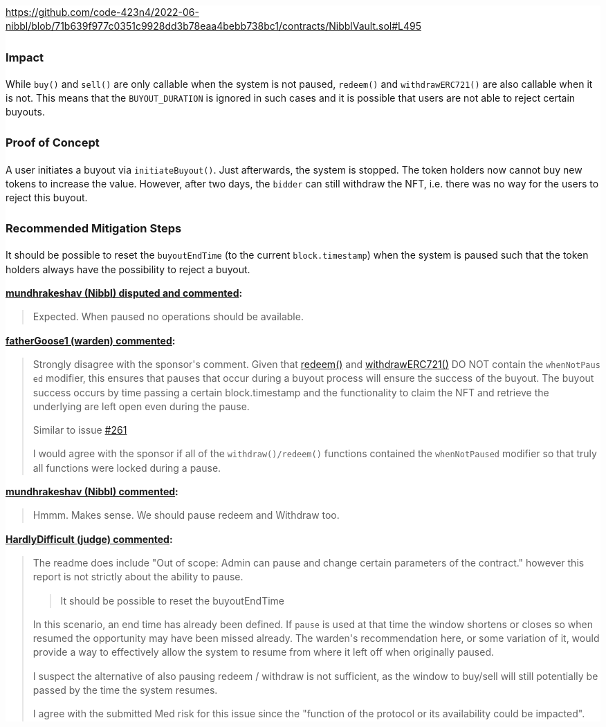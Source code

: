<https://github.com/code-423n4/2022-06-nibbl/blob/71b639f977c0351c9928dd3b78eaa4bebb738bc1/contracts/NibblVault.sol#L495>

### Impact

While `buy()` and `sell()` are only callable when the system is not paused, `redeem()` and `withdrawERC721()` are also callable when it is not. This means that the `BUYOUT_DURATION` is ignored in such cases and it is possible that users are not able to reject certain buyouts.

### Proof of Concept

A user initiates a buyout via `initiateBuyout()`. Just afterwards, the system is stopped. The token holders now cannot buy new tokens to increase the value. However, after two days, the `bidder` can still withdraw the NFT, i.e. there was no way for the users to reject this buyout.

### Recommended Mitigation Steps

It should be possible to reset the `buyoutEndTime` (to the current `block.timestamp`) when the system is paused such that the token holders always have the possibility to reject a buyout.

**[mundhrakeshav (Nibbl) disputed and commented](https://github.com/code-423n4/2022-06-nibbl-findings/issues/55#issuecomment-1166321982):**
 > Expected. When paused no operations should be available.

**[fatherGoose1 (warden) commented](https://github.com/code-423n4/2022-06-nibbl-findings/issues/55#issuecomment-1166685840):**
 > Strongly disagree with the sponsor's comment. Given that [redeem()](https://github.com/code-423n4/2022-06-nibbl/blob/71b639f977c0351c9928dd3b78eaa4bebb738bc1/contracts/NibblVault.sol#L464) and [withdrawERC721()](https://github.com/code-423n4/2022-06-nibbl/blob/71b639f977c0351c9928dd3b78eaa4bebb738bc1/contracts/NibblVault.sol#L495) DO NOT contain the `whenNotPaused` modifier, this ensures that pauses that occur during a buyout process will ensure the success of the buyout. The buyout success occurs by time passing a certain block.timestamp and the functionality to claim the NFT and retrieve the underlying are left open even during the pause. 
> 
> Similar to issue [#261](https://github.com/code-423n4/2022-06-nibbl-findings/issues/261)
> 
> I would agree with the sponsor if all of the `withdraw()/redeem()` functions contained the `whenNotPaused` modifier so that truly all functions were locked during a pause.

**[mundhrakeshav (Nibbl) commented](https://github.com/code-423n4/2022-06-nibbl-findings/issues/55#issuecomment-1166747212):**
 > Hmmm. Makes sense. We should pause redeem and Withdraw too.

**[HardlyDifficult (judge) commented](https://github.com/code-423n4/2022-06-nibbl-findings/issues/55#issuecomment-1170641593):**
 > The readme does include "Out of scope: Admin can pause and change certain parameters of the contract." however this report is not strictly about the ability to pause.
> 
> > It should be possible to reset the buyoutEndTime
> 
> In this scenario, an end time has already been defined. If `pause` is used at that time the window shortens or closes so when resumed the opportunity may have been missed already. The warden's recommendation here, or some variation of it, would provide a way to effectively allow the system to resume from where it left off when originally paused.
> 
> I suspect the alternative of also pausing redeem / withdraw is not sufficient, as the window to buy/sell will still potentially be passed by the time the system resumes.
> 
> I agree with the submitted Med risk for this issue since the "function of the protocol or its availability could be impacted".
